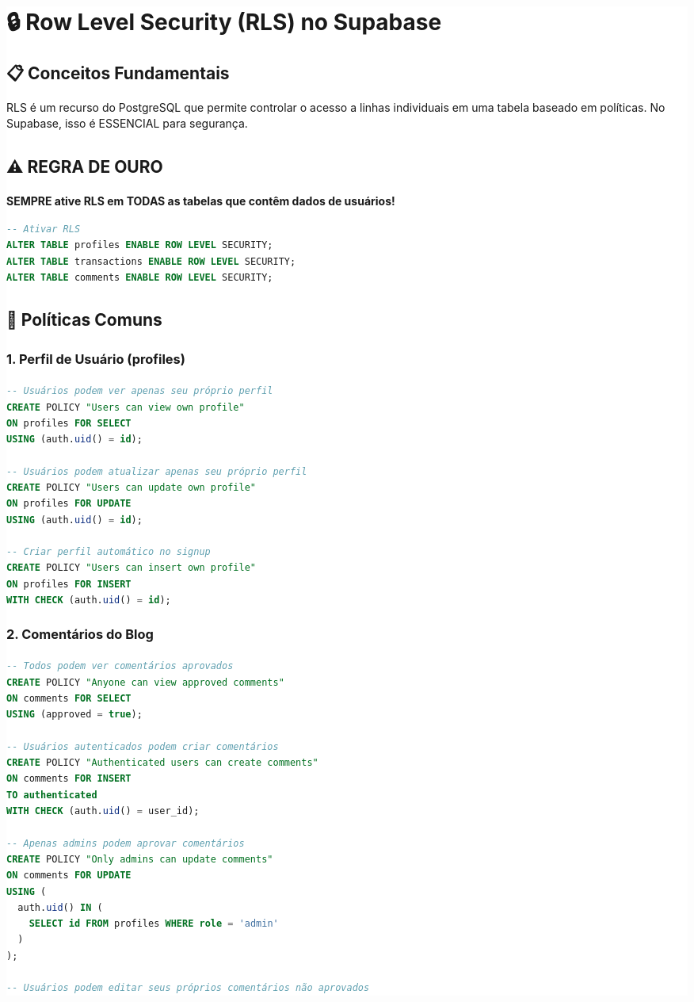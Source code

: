 # 🔒 Row Level Security (RLS) no Supabase

## 📋 Conceitos Fundamentais

RLS é um recurso do PostgreSQL que permite controlar o acesso a linhas individuais em uma tabela baseado em políticas. No Supabase, isso é ESSENCIAL para segurança.

## ⚠️ REGRA DE OURO

**SEMPRE ative RLS em TODAS as tabelas que contêm dados de usuários!**

```sql
-- Ativar RLS
ALTER TABLE profiles ENABLE ROW LEVEL SECURITY;
ALTER TABLE transactions ENABLE ROW LEVEL SECURITY;
ALTER TABLE comments ENABLE ROW LEVEL SECURITY;
```

## 📝 Políticas Comuns

### 1. Perfil de Usuário (profiles)

```sql
-- Usuários podem ver apenas seu próprio perfil
CREATE POLICY "Users can view own profile" 
ON profiles FOR SELECT 
USING (auth.uid() = id);

-- Usuários podem atualizar apenas seu próprio perfil
CREATE POLICY "Users can update own profile" 
ON profiles FOR UPDATE 
USING (auth.uid() = id);

-- Criar perfil automático no signup
CREATE POLICY "Users can insert own profile" 
ON profiles FOR INSERT 
WITH CHECK (auth.uid() = id);
```

### 2. Comentários do Blog

```sql
-- Todos podem ver comentários aprovados
CREATE POLICY "Anyone can view approved comments" 
ON comments FOR SELECT 
USING (approved = true);

-- Usuários autenticados podem criar comentários
CREATE POLICY "Authenticated users can create comments" 
ON comments FOR INSERT 
TO authenticated
WITH CHECK (auth.uid() = user_id);

-- Apenas admins podem aprovar comentários
CREATE POLICY "Only admins can update comments" 
ON comments FOR UPDATE
USING (
  auth.uid() IN (
    SELECT id FROM profiles WHERE role = 'admin'
  )
);

-- Usuários podem editar seus próprios comentários não aprovados
```